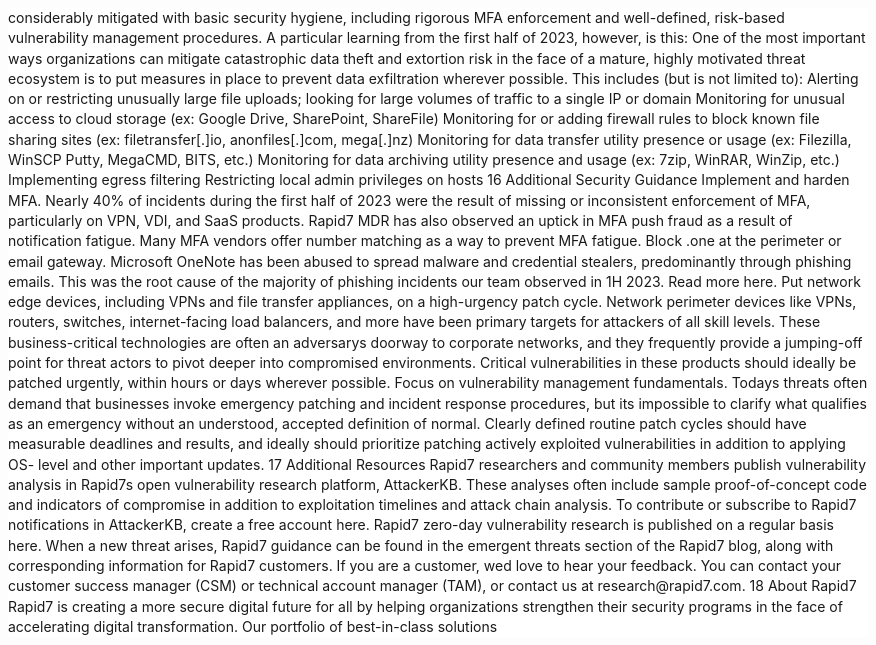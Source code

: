 considerably mitigated with basic security hygiene, including rigorous MFA 
enforcement and well\-defined, risk\-based vulnerability management procedures. 
A particular learning from the first half of 2023, however, is this: One of the 
most important ways organizations can mitigate catastrophic data theft and 
extortion risk in the face of a mature, highly motivated threat ecosystem is to 
put measures in place to prevent data exfiltration wherever possible.
This includes (but is not limited to):
 Alerting on or restricting unusually large file uploads; looking for large 
volumes of traffic to a single IP or domain
 Monitoring for unusual access to cloud storage (ex: Google Drive, SharePoint, 
ShareFile)
 Monitoring for or adding firewall rules to block known file sharing sites (ex: 
filetransfer\[.]io, anonfiles\[.]com, mega\[.]nz)
 Monitoring for data transfer utility presence or usage (ex: Filezilla, WinSCP
Putty, MegaCMD, BITS, etc.)
 Monitoring for data archiving utility presence and usage (ex: 7zip, WinRAR, 
WinZip, etc.)
 Implementing egress filtering
 Restricting local admin privileges on hosts
16
Additional Security Guidance
Implement and harden MFA. Nearly 40% of incidents during the first half of 
2023 were the result of missing or inconsistent enforcement of MFA, particularly 
on VPN, VDI, and SaaS products. Rapid7 MDR has also observed an uptick in 
MFA push fraud as a result of notification fatigue. Many MFA vendors offer 
number matching as a way to prevent MFA fatigue.
Block .one at the perimeter or email gateway. Microsoft OneNote has been 
abused to spread malware and credential stealers, predominantly through 
phishing emails. This was the root cause of the majority of phishing incidents 
our team observed in 1H 2023\. Read more here. 
Put network edge devices, including VPNs and file transfer appliances, on 
a high\-urgency patch cycle. Network perimeter devices like VPNs, routers, 
switches, internet\-facing load balancers, and more have been primary targets 
for attackers of all skill levels. These business\-critical technologies are often 
an adversarys doorway to corporate networks, and they frequently provide a 
jumping\-off point for threat actors to pivot deeper into compromised environments. 
Critical vulnerabilities in these products should ideally be patched urgently, 
within hours or days wherever possible.
Focus on vulnerability management fundamentals. Todays threats often 
demand that businesses invoke emergency patching and incident response 
procedures, but its impossible to clarify what qualifies as an emergency 
without an understood, accepted definition of normal. Clearly defined routine 
patch cycles should have measurable deadlines and results, and ideally should 
prioritize patching actively exploited vulnerabilities in addition to applying OS\-
level and other important updates. 
17
Additional Resources
Rapid7 researchers and community members publish vulnerability analysis 
in Rapid7s open vulnerability research platform, AttackerKB. These analyses 
often include sample proof\-of\-concept code and indicators of compromise in 
addition to exploitation timelines and attack chain analysis. To contribute or 
subscribe to Rapid7 notifications in AttackerKB, create a free account here. 
Rapid7 zero\-day vulnerability research is published on a regular basis here.
When a new threat arises, Rapid7 guidance can be found in the emergent 
threats section of the Rapid7 blog, along with corresponding information for 
Rapid7 customers. If you are a customer, wed love to hear your feedback. 
You can contact your customer success manager (CSM) or technical account 
manager (TAM), or contact us at research@rapid7\.com. 
18
About Rapid7
Rapid7 is creating a more secure digital future for all by helping organizations strengthen their security 
programs in the face of accelerating digital transformation. Our portfolio of best\-in\-class solutions 